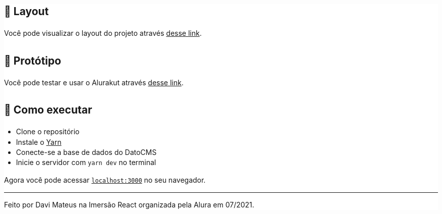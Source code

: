 ## 🔖 Layout

Você pode visualizar o layout do projeto através [desse link](https://www.figma.com/file/xHF0n0qxiE2rqjqAILiBUB/Alurakut?node-id=58%3A0).

## 🚀 Protótipo

Você pode testar e usar o Alurakut através [desse link](https://alurakut-davi.vercel.app/login).

## 🚀 Como executar

- Clone o repositório
- Instale o [Yarn](https://classic.yarnpkg.com/en/docs/install/#windows-stable)
- Conecte-se a base de dados do DatoCMS
- Inicie o servidor com `yarn dev` no terminal

Agora você pode acessar [`localhost:3000`](http://localhost:3000) no seu navegador.

---

Feito por Davi Mateus na Imersão React organizada pela Alura em 07/2021.
